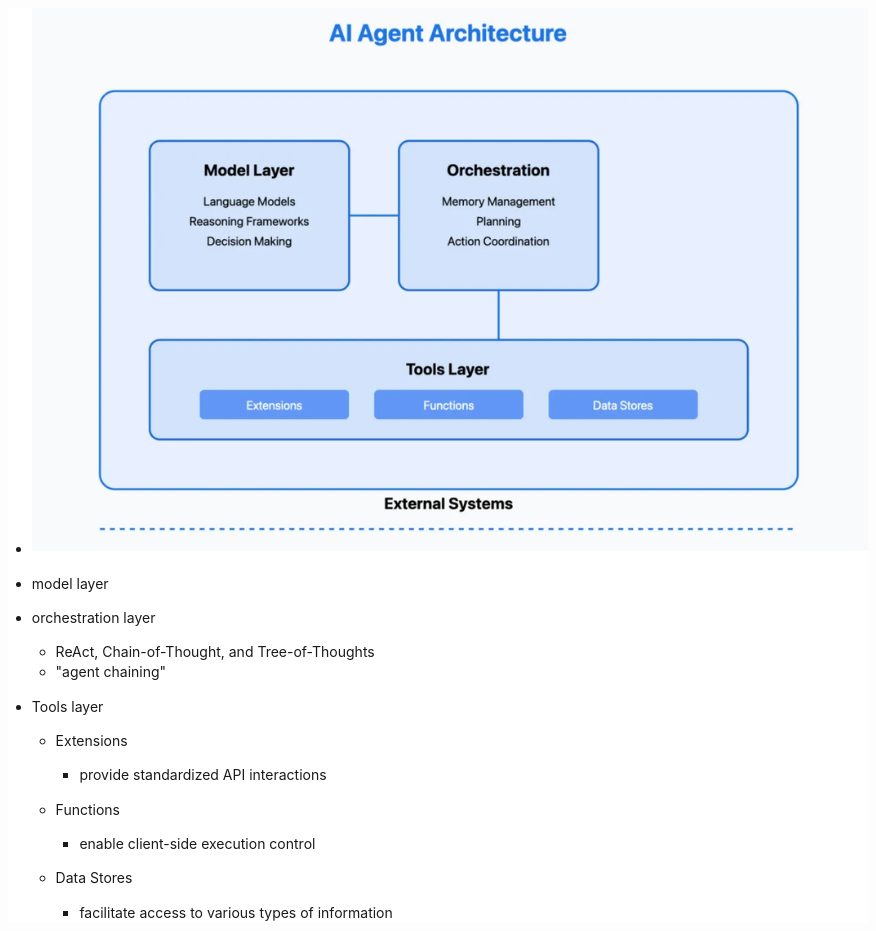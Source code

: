   * ![image-20250227192024868](./AI-Agent-Product&PE/image-20250227192024868.png)
  * model layer
  * orchestration layer
    * ReAct, Chain-of-Thought, and Tree-of-Thoughts
    * "agent chaining"

  * Tools layer
    * Extensions
      * provide standardized API interactions

    * Functions
      * enable client-side execution control

    * Data Stores
      * facilitate access to various types of information
